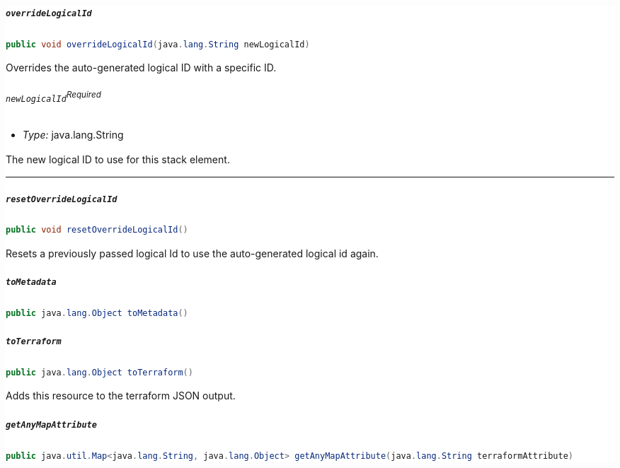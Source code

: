 
##### `overrideLogicalId` <a name="overrideLogicalId" id="@cdktf/provider-azuread.dataAzureadServicePrincipals.DataAzureadServicePrincipals.overrideLogicalId"></a>

```java
public void overrideLogicalId(java.lang.String newLogicalId)
```

Overrides the auto-generated logical ID with a specific ID.

###### `newLogicalId`<sup>Required</sup> <a name="newLogicalId" id="@cdktf/provider-azuread.dataAzureadServicePrincipals.DataAzureadServicePrincipals.overrideLogicalId.parameter.newLogicalId"></a>

- *Type:* java.lang.String

The new logical ID to use for this stack element.

---

##### `resetOverrideLogicalId` <a name="resetOverrideLogicalId" id="@cdktf/provider-azuread.dataAzureadServicePrincipals.DataAzureadServicePrincipals.resetOverrideLogicalId"></a>

```java
public void resetOverrideLogicalId()
```

Resets a previously passed logical Id to use the auto-generated logical id again.

##### `toMetadata` <a name="toMetadata" id="@cdktf/provider-azuread.dataAzureadServicePrincipals.DataAzureadServicePrincipals.toMetadata"></a>

```java
public java.lang.Object toMetadata()
```

##### `toTerraform` <a name="toTerraform" id="@cdktf/provider-azuread.dataAzureadServicePrincipals.DataAzureadServicePrincipals.toTerraform"></a>

```java
public java.lang.Object toTerraform()
```

Adds this resource to the terraform JSON output.

##### `getAnyMapAttribute` <a name="getAnyMapAttribute" id="@cdktf/provider-azuread.dataAzureadServicePrincipals.DataAzureadServicePrincipals.getAnyMapAttribute"></a>

```java
public java.util.Map<java.lang.String, java.lang.Object> getAnyMapAttribute(java.lang.String terraformAttribute)
```
